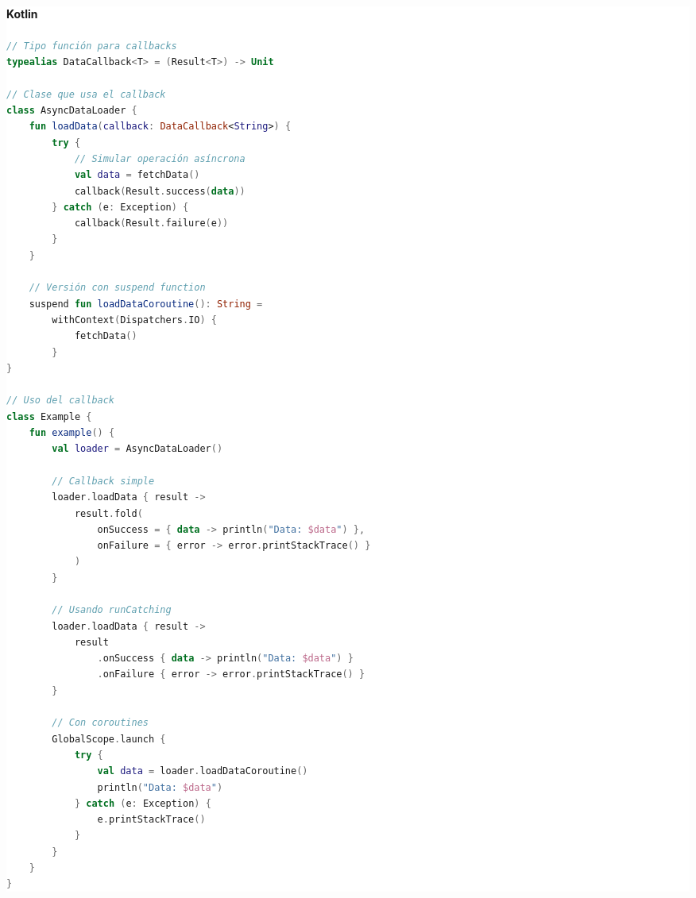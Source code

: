 #### Kotlin

```kotlin
// Tipo función para callbacks
typealias DataCallback<T> = (Result<T>) -> Unit

// Clase que usa el callback
class AsyncDataLoader {
    fun loadData(callback: DataCallback<String>) {
        try {
            // Simular operación asíncrona
            val data = fetchData()
            callback(Result.success(data))
        } catch (e: Exception) {
            callback(Result.failure(e))
        }
    }

    // Versión con suspend function
    suspend fun loadDataCoroutine(): String =
        withContext(Dispatchers.IO) {
            fetchData()
        }
}

// Uso del callback
class Example {
    fun example() {
        val loader = AsyncDataLoader()

        // Callback simple
        loader.loadData { result ->
            result.fold(
                onSuccess = { data -> println("Data: $data") },
                onFailure = { error -> error.printStackTrace() }
            )
        }

        // Usando runCatching
        loader.loadData { result ->
            result
                .onSuccess { data -> println("Data: $data") }
                .onFailure { error -> error.printStackTrace() }
        }

        // Con coroutines
        GlobalScope.launch {
            try {
                val data = loader.loadDataCoroutine()
                println("Data: $data")
            } catch (e: Exception) {
                e.printStackTrace()
            }
        }
    }
}
```

